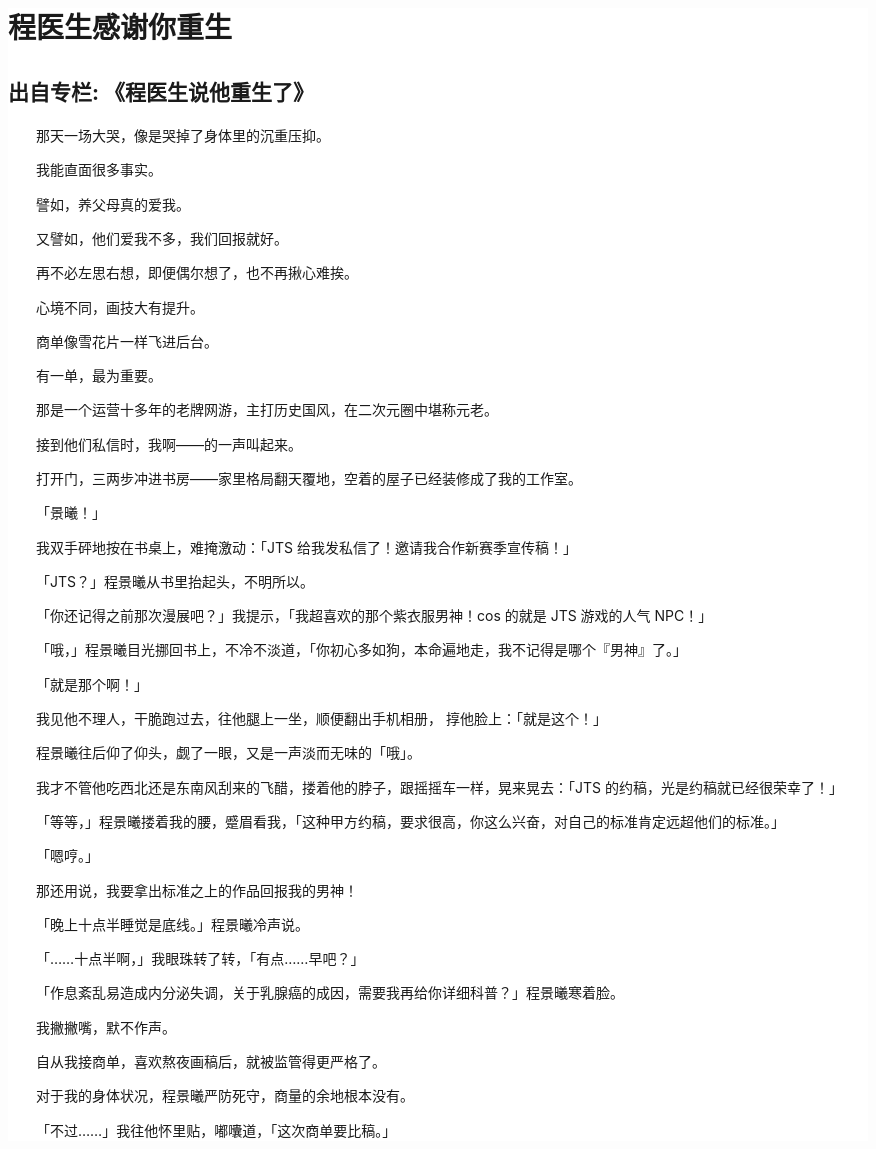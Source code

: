 # 程医生感谢你重生  
## 出自专栏: 《程医生说他重生了》  
&emsp;&emsp;那天一场大哭，像是哭掉了身体里的沉重压抑。  
  
&emsp;&emsp;我能直面很多事实。  
  
&emsp;&emsp;譬如，养父母真的爱我。  
  
&emsp;&emsp;又譬如，他们爱我不多，我们回报就好。  
  
&emsp;&emsp;再不必左思右想，即便偶尔想了，也不再揪心难挨。  
  
&emsp;&emsp;心境不同，画技大有提升。  
  
&emsp;&emsp;商单像雪花片一样飞进后台。  
  
&emsp;&emsp;有一单，最为重要。  
  
&emsp;&emsp;那是一个运营十多年的老牌网游，主打历史国风，在二次元圈中堪称元老。  
  
&emsp;&emsp;接到他们私信时，我啊——的一声叫起来。  
  
&emsp;&emsp;打开门，三两步冲进书房——家里格局翻天覆地，空着的屋子已经装修成了我的工作室。  
  
&emsp;&emsp;「景曦！」  
  
&emsp;&emsp;我双手砰地按在书桌上，难掩激动：「JTS 给我发私信了！邀请我合作新赛季宣传稿！」  
  
&emsp;&emsp;「JTS？」程景曦从书里抬起头，不明所以。  
  
&emsp;&emsp;「你还记得之前那次漫展吧？」我提示，「我超喜欢的那个紫衣服男神！cos 的就是 JTS 游戏的人气 NPC！」  
  
&emsp;&emsp;「哦，」程景曦目光挪回书上，不冷不淡道，「你初心多如狗，本命遍地走，我不记得是哪个『男神』了。」  
  
&emsp;&emsp;「就是那个啊！」  
  
&emsp;&emsp;我见他不理人，干脆跑过去，往他腿上一坐，顺便翻出手机相册， 㨃他脸上：「就是这个！」  
  
&emsp;&emsp;程景曦往后仰了仰头，觑了一眼，又是一声淡而无味的「哦」。  
  
&emsp;&emsp;我才不管他吃西北还是东南风刮来的飞醋，搂着他的脖子，跟摇摇车一样，晃来晃去：「JTS 的约稿，光是约稿就已经很荣幸了！」  
  
&emsp;&emsp;「等等，」程景曦搂着我的腰，蹙眉看我，「这种甲方约稿，要求很高，你这么兴奋，对自己的标准肯定远超他们的标准。」  
  
&emsp;&emsp;「嗯哼。」  
  
&emsp;&emsp;那还用说，我要拿出标准之上的作品回报我的男神！  
  
&emsp;&emsp;「晚上十点半睡觉是底线。」程景曦冷声说。  
  
&emsp;&emsp;「……十点半啊，」我眼珠转了转，「有点……早吧？」  
  
&emsp;&emsp;「作息紊乱易造成内分泌失调，关于乳腺癌的成因，需要我再给你详细科普？」程景曦寒着脸。  
  
&emsp;&emsp;我撇撇嘴，默不作声。  
  
&emsp;&emsp;自从我接商单，喜欢熬夜画稿后，就被监管得更严格了。  
  
&emsp;&emsp;对于我的身体状况，程景曦严防死守，商量的余地根本没有。  
  
&emsp;&emsp;「不过……」我往他怀里贴，嘟囔道，「这次商单要比稿。」  
  